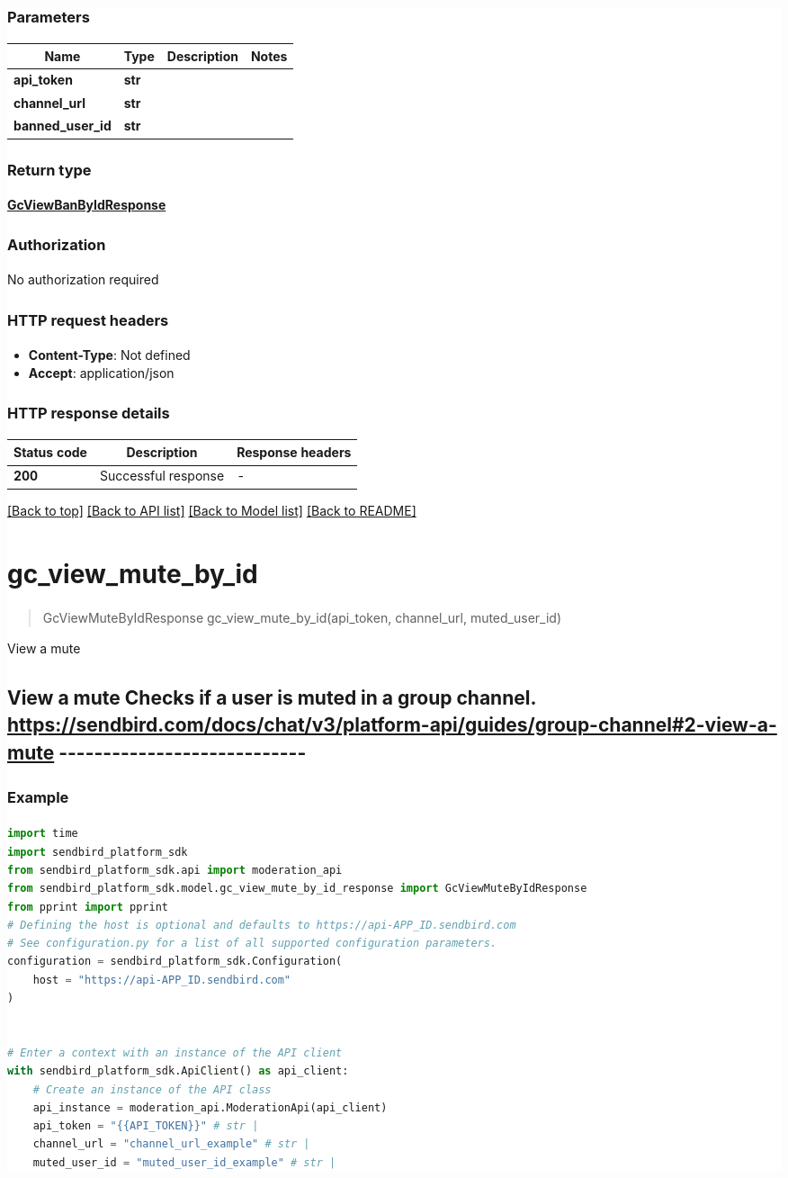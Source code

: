 
### Parameters

Name | Type | Description  | Notes
------------- | ------------- | ------------- | -------------
 **api_token** | **str**|  |
 **channel_url** | **str**|  |
 **banned_user_id** | **str**|  |

### Return type

[**GcViewBanByIdResponse**](GcViewBanByIdResponse.md)

### Authorization

No authorization required

### HTTP request headers

 - **Content-Type**: Not defined
 - **Accept**: application/json


### HTTP response details

| Status code | Description | Response headers |
|-------------|-------------|------------------|
**200** | Successful response |  -  |

[[Back to top]](#) [[Back to API list]](../README.md#documentation-for-api-endpoints) [[Back to Model list]](../README.md#documentation-for-models) [[Back to README]](../README.md)

# **gc_view_mute_by_id**
> GcViewMuteByIdResponse gc_view_mute_by_id(api_token, channel_url, muted_user_id)

View a mute

## View a mute  Checks if a user is muted in a group channel.  https://sendbird.com/docs/chat/v3/platform-api/guides/group-channel#2-view-a-mute ----------------------------

### Example


```python
import time
import sendbird_platform_sdk
from sendbird_platform_sdk.api import moderation_api
from sendbird_platform_sdk.model.gc_view_mute_by_id_response import GcViewMuteByIdResponse
from pprint import pprint
# Defining the host is optional and defaults to https://api-APP_ID.sendbird.com
# See configuration.py for a list of all supported configuration parameters.
configuration = sendbird_platform_sdk.Configuration(
    host = "https://api-APP_ID.sendbird.com"
)


# Enter a context with an instance of the API client
with sendbird_platform_sdk.ApiClient() as api_client:
    # Create an instance of the API class
    api_instance = moderation_api.ModerationApi(api_client)
    api_token = "{{API_TOKEN}}" # str | 
    channel_url = "channel_url_example" # str | 
    muted_user_id = "muted_user_id_example" # str | 

```